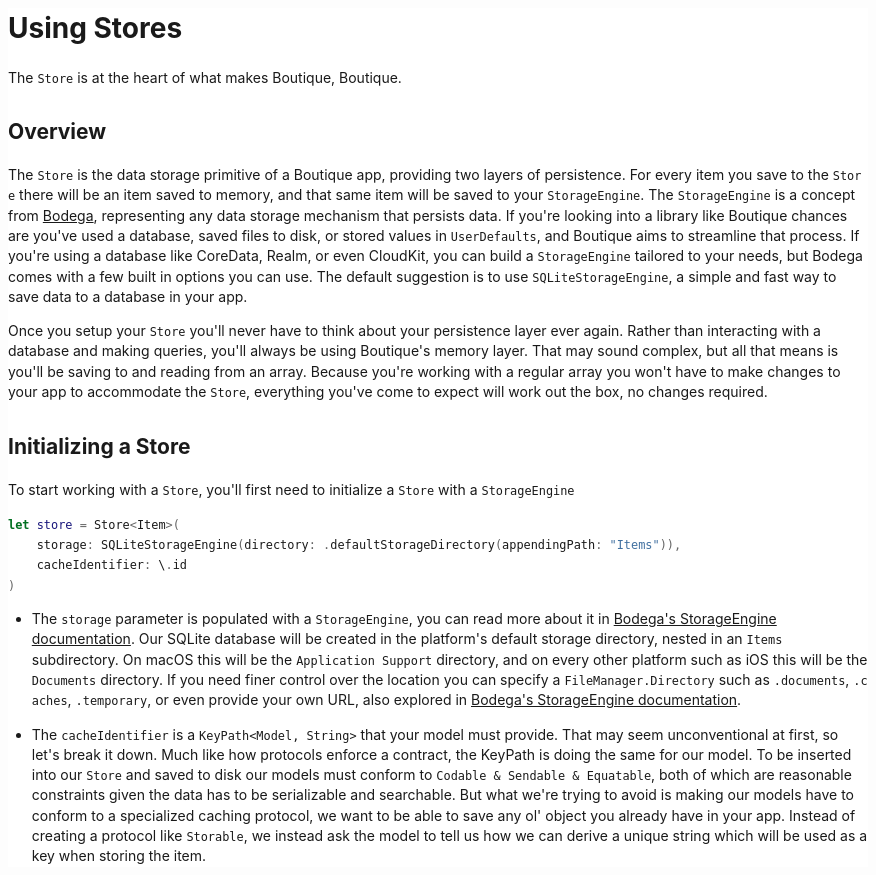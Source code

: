 # Using Stores

The ``Store`` is at the heart of what makes Boutique, Boutique.  

## Overview

The ``Store`` is the data storage primitive of a Boutique app, providing two layers of persistence. For every item you save to the ``Store`` there will be an item saved to memory, and that same item will be saved to your `StorageEngine`. The `StorageEngine` is a concept from [Bodega](https://github.com/mergesort/Boutique), representing any data storage mechanism that persists data. If you're looking into a library like Boutique chances are you've used a database, saved files to disk, or stored values in `UserDefaults`, and Boutique aims to streamline that process. If you're using a database like CoreData, Realm, or even CloudKit, you can build a `StorageEngine` tailored to your needs, but Bodega comes with a few built in options you can use. The default suggestion is to use `SQLiteStorageEngine`, a simple and fast way to save data to a database in your app.

Once you setup your ``Store`` you'll never have to think about your persistence layer ever again. Rather than interacting with a database and making queries, you'll always be using Boutique's memory layer. That may sound complex, but all that means is you'll be saving to and reading from an array. Because you're working with a regular array you won't have to make changes to your app to accommodate the ``Store``, everything you've come to expect will work out the box, no changes required.


## Initializing a Store

To start working with a ``Store``, you'll first need to initialize a ``Store`` with a `StorageEngine`

```swift
let store = Store<Item>(
    storage: SQLiteStorageEngine(directory: .defaultStorageDirectory(appendingPath: "Items")),
    cacheIdentifier: \.id
)
```

- The `storage` parameter is populated with a `StorageEngine`, you can read more about it in [Bodega's StorageEngine documentation](https://mergesort.github.io/Bodega/documentation/bodega/using-storageengines). Our SQLite database will be created in the platform's default storage directory, nested in an `Items` subdirectory. On macOS this will be the `Application Support` directory, and on every other platform such as iOS this will be the `Documents` directory. If you need finer control over the location you can specify a `FileManager.Directory` such as `.documents`, `.caches`, `.temporary`, or even provide your own URL, also explored in [Bodega's StorageEngine documentation](https://mergesort.github.io/Bodega/documentation/bodega/using-storageengines).

- The `cacheIdentifier` is a `KeyPath<Model, String>` that your model must provide. That may seem unconventional at first, so let's break it down. Much like how protocols enforce a contract, the KeyPath is doing the same for our model. To be inserted into our ``Store`` and saved to disk our models must conform to `Codable & Sendable & Equatable`, both of which are reasonable constraints given the data has to be serializable and searchable. But what we're trying to avoid is making our models have to conform to a specialized caching protocol, we want to be able to save any ol' object you already have in your app. Instead of creating a protocol like `Storable`, we instead ask the model to tell us how we can derive a unique string which will be used as a key when storing the item.
